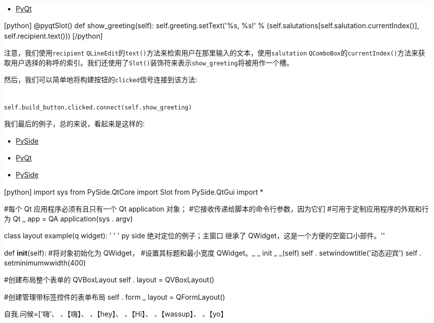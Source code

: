 *   [PyQt](#)

[python]
@pyqtSlot()
def show_greeting(self):
self.greeting.setText('%s, %s!' %
(self.salutations[self.salutation.currentIndex()],
self.recipient.text()))
[/python]

注意，我们使用`recipient` `QLineEdit`的`text()`方法来检索用户在那里输入的文本，使用`salutation` `QComboBox`的`currentIndex()`方法来获取用户选择的称呼的索引。我们还使用了`Slot()`装饰符来表示`show_greeting`将被用作一个槽。

然后，我们可以简单地将构建按钮的`clicked`信号连接到该方法:

```

self.build_button.clicked.connect(self.show_greeting)

```

我们最后的例子，总的来说，看起来是这样的:

*   [PySide](#custom-tab-3-pyside)
*   [PyQt](#custom-tab-3-pyqt)

*   [PySide](#)

[python]
import sys
from PySide.QtCore import Slot
from PySide.QtGui import *

#每个 Qt 应用程序必须有且只有一个 Qt application 对象；
#它接收传递给脚本的命令行参数，因为它们
#可用于定制应用程序的外观和行为
Qt _ app = QA application(sys . argv)

class layout example(q widget):
' ' ' py side 绝对定位的例子；主窗口
继承了 QWidget，这是一个方便的空窗口小部件。''

def __init__(self):
#将对象初始化为 QWidget，
#设置其标题和最小宽度
QWidget。_ _ init _ _(self)
self . setwindowtitle('动态迎宾')
self . setminimumwwidth(400)

#创建布局整个表单的 QVBoxLayout
self . layout = QVBoxLayout()

#创建管理带标签控件的表单布局
self . form _ layout = QFormLayout()

自我.问候=[‘嗨’、
、【嗨】、
、【hey】、
、【Hi】、
、【wassup】、
、【yo】
